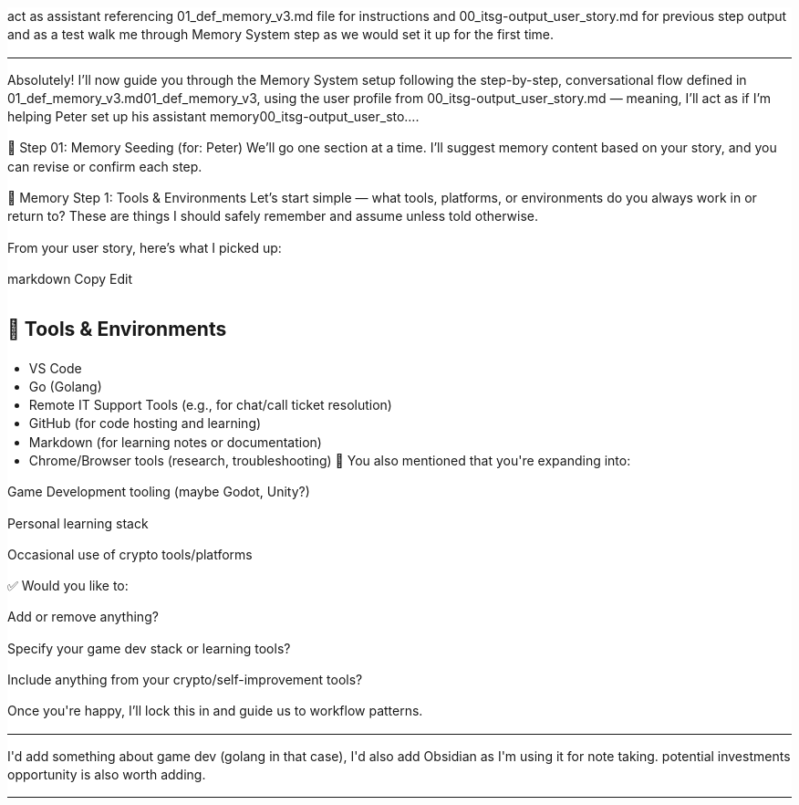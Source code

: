 act as assistant referencing 01_def_memory_v3.md file for instructions and 00_itsg-output_user_story.md for previous step output and as a test walk me through Memory System step as we would set it up for the first time.

---

Absolutely! I’ll now guide you through the Memory System setup following the step-by-step, conversational flow defined in 01_def_memory_v3.md01_def_memory_v3, using the user profile from 00_itsg-output_user_story.md — meaning, I’ll act as if I’m helping Peter set up his assistant memory00_itsg-output_user_sto….

🧠 Step 01: Memory Seeding (for: Peter)
We’ll go one section at a time. I’ll suggest memory content based on your story, and you can revise or confirm each step.

🔧 Memory Step 1: Tools & Environments
Let’s start simple — what tools, platforms, or environments do you always work in or return to?
These are things I should safely remember and assume unless told otherwise.

From your user story, here’s what I picked up:

markdown
Copy
Edit

## 🔧 Tools & Environments

- VS Code
- Go (Golang)
- Remote IT Support Tools (e.g., for chat/call ticket resolution)
- GitHub (for code hosting and learning)
- Markdown (for learning notes or documentation)
- Chrome/Browser tools (research, troubleshooting)
  🧠 You also mentioned that you're expanding into:

Game Development tooling (maybe Godot, Unity?)

Personal learning stack

Occasional use of crypto tools/platforms

✅ Would you like to:

Add or remove anything?

Specify your game dev stack or learning tools?

Include anything from your crypto/self-improvement tools?

Once you're happy, I’ll lock this in and guide us to workflow patterns.

---

I'd add something about game dev (golang in that case), I'd also add Obsidian as I'm using it for note taking. potential investments opportunity is also worth adding.

---
